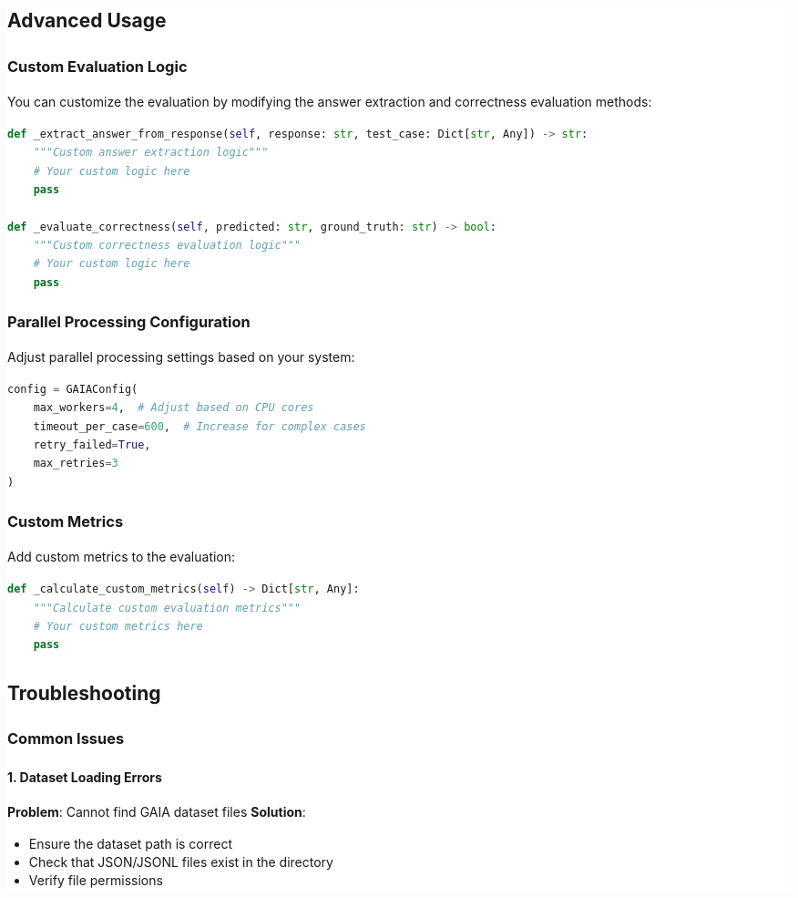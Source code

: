 ## Advanced Usage

### Custom Evaluation Logic

You can customize the evaluation by modifying the answer extraction and correctness evaluation methods:

```python
def _extract_answer_from_response(self, response: str, test_case: Dict[str, Any]) -> str:
    """Custom answer extraction logic"""
    # Your custom logic here
    pass

def _evaluate_correctness(self, predicted: str, ground_truth: str) -> bool:
    """Custom correctness evaluation logic"""
    # Your custom logic here
    pass
```

### Parallel Processing Configuration

Adjust parallel processing settings based on your system:

```python
config = GAIAConfig(
    max_workers=4,  # Adjust based on CPU cores
    timeout_per_case=600,  # Increase for complex cases
    retry_failed=True,
    max_retries=3
)
```

### Custom Metrics

Add custom metrics to the evaluation:

```python
def _calculate_custom_metrics(self) -> Dict[str, Any]:
    """Calculate custom evaluation metrics"""
    # Your custom metrics here
    pass
```

## Troubleshooting

### Common Issues

#### 1. Dataset Loading Errors

**Problem**: Cannot find GAIA dataset files
**Solution**: 
- Ensure the dataset path is correct
- Check that JSON/JSONL files exist in the directory
- Verify file permissions
